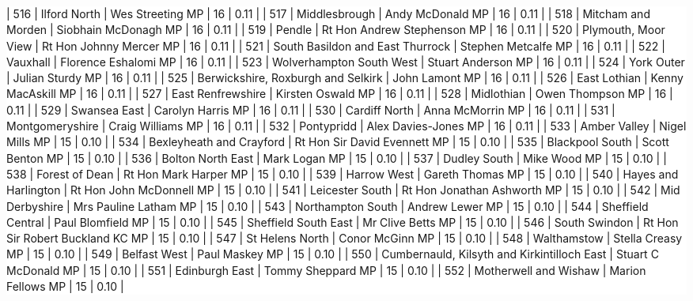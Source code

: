 | 516 | Ilford North | Wes Streeting MP | 16 | 0.11 |
| 517 | Middlesbrough | Andy McDonald MP | 16 | 0.11 |
| 518 | Mitcham and Morden | Siobhain McDonagh MP | 16 | 0.11 |
| 519 | Pendle | Rt Hon Andrew Stephenson MP | 16 | 0.11 |
| 520 | Plymouth, Moor View | Rt Hon Johnny Mercer MP | 16 | 0.11 |
| 521 | South Basildon and East Thurrock | Stephen Metcalfe MP | 16 | 0.11 |
| 522 | Vauxhall | Florence Eshalomi MP | 16 | 0.11 |
| 523 | Wolverhampton South West | Stuart Anderson MP | 16 | 0.11 |
| 524 | York Outer | Julian Sturdy MP | 16 | 0.11 |
| 525 | Berwickshire, Roxburgh and Selkirk | John Lamont MP | 16 | 0.11 |
| 526 | East Lothian | Kenny MacAskill MP | 16 | 0.11 |
| 527 | East Renfrewshire | Kirsten Oswald MP | 16 | 0.11 |
| 528 | Midlothian | Owen Thompson MP | 16 | 0.11 |
| 529 | Swansea East | Carolyn Harris MP | 16 | 0.11 |
| 530 | Cardiff North | Anna McMorrin MP | 16 | 0.11 |
| 531 | Montgomeryshire | Craig Williams MP | 16 | 0.11 |
| 532 | Pontypridd | Alex Davies-Jones MP | 16 | 0.11 |
| 533 | Amber Valley | Nigel Mills MP | 15 | 0.10 |
| 534 | Bexleyheath and Crayford | Rt Hon Sir David Evennett MP | 15 | 0.10 |
| 535 | Blackpool South | Scott Benton MP | 15 | 0.10 |
| 536 | Bolton North East | Mark Logan MP | 15 | 0.10 |
| 537 | Dudley South | Mike Wood MP | 15 | 0.10 |
| 538 | Forest of Dean | Rt Hon Mark Harper MP | 15 | 0.10 |
| 539 | Harrow West | Gareth Thomas MP | 15 | 0.10 |
| 540 | Hayes and Harlington | Rt Hon John McDonnell MP | 15 | 0.10 |
| 541 | Leicester South | Rt Hon Jonathan Ashworth MP | 15 | 0.10 |
| 542 | Mid Derbyshire | Mrs Pauline Latham MP | 15 | 0.10 |
| 543 | Northampton South | Andrew Lewer MP | 15 | 0.10 |
| 544 | Sheffield Central | Paul Blomfield MP | 15 | 0.10 |
| 545 | Sheffield South East | Mr Clive Betts MP | 15 | 0.10 |
| 546 | South Swindon | Rt Hon Sir Robert Buckland KC MP | 15 | 0.10 |
| 547 | St Helens North | Conor McGinn MP | 15 | 0.10 |
| 548 | Walthamstow | Stella Creasy MP | 15 | 0.10 |
| 549 | Belfast West | Paul Maskey MP | 15 | 0.10 |
| 550 | Cumbernauld, Kilsyth and Kirkintilloch East | Stuart C McDonald MP | 15 | 0.10 |
| 551 | Edinburgh East | Tommy Sheppard MP | 15 | 0.10 |
| 552 | Motherwell and Wishaw | Marion Fellows MP | 15 | 0.10 |